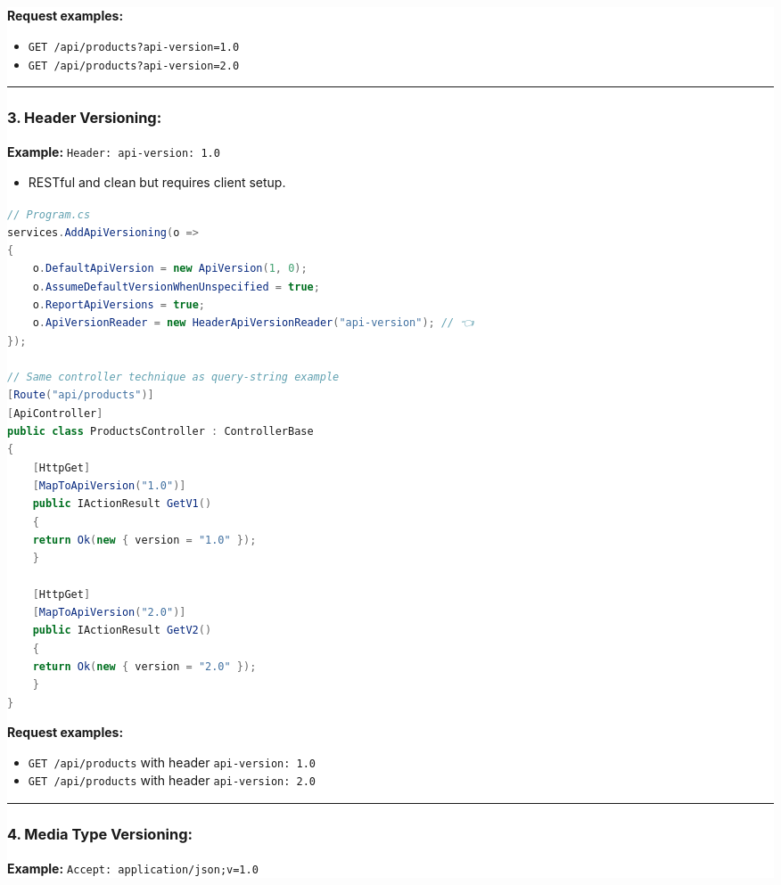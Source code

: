 **Request examples:**

* `GET /api/products?api-version=1.0`
* `GET /api/products?api-version=2.0`

---

### 3. Header Versioning:

**Example:** `Header: api-version: 1.0`

* RESTful and clean but requires client setup.

```csharp
// Program.cs
services.AddApiVersioning(o =>
{
    o.DefaultApiVersion = new ApiVersion(1, 0);
    o.AssumeDefaultVersionWhenUnspecified = true;
    o.ReportApiVersions = true;
    o.ApiVersionReader = new HeaderApiVersionReader("api-version"); // 👈
});

// Same controller technique as query-string example
[Route("api/products")]
[ApiController]
public class ProductsController : ControllerBase
{
    [HttpGet]
    [MapToApiVersion("1.0")]
    public IActionResult GetV1() 
    {
	return Ok(new { version = "1.0" });
    }

    [HttpGet]
    [MapToApiVersion("2.0")]
    public IActionResult GetV2()
    {	
	return Ok(new { version = "2.0" });
    }
}
```

**Request examples:**

* `GET /api/products` with header `api-version: 1.0`
* `GET /api/products` with header `api-version: 2.0`

---

### 4. Media Type Versioning:

**Example:** `Accept: application/json;v=1.0`
